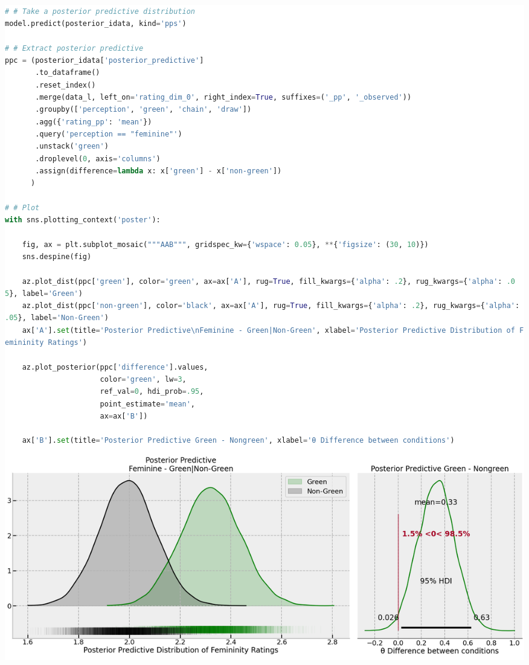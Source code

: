 
```python
# # Take a posterior predictive distribution
model.predict(posterior_idata, kind='pps')

# # Extract posterior predictive
ppc = (posterior_idata['posterior_predictive']
       .to_dataframe()
       .reset_index()
       .merge(data_l, left_on='rating_dim_0', right_index=True, suffixes=('_pp', '_observed'))
       .groupby(['perception', 'green', 'chain', 'draw'])
       .agg({'rating_pp': 'mean'})
       .query('perception == "feminine"')
       .unstack('green')
       .droplevel(0, axis='columns')
       .assign(difference=lambda x: x['green'] - x['non-green'])
      )

# # Plot
with sns.plotting_context('poster'):
    
    fig, ax = plt.subplot_mosaic("""AAB""", gridspec_kw={'wspace': 0.05}, **{'figsize': (30, 10)})
    sns.despine(fig)
    
    az.plot_dist(ppc['green'], color='green', ax=ax['A'], rug=True, fill_kwargs={'alpha': .2}, rug_kwargs={'alpha': .05}, label='Green')
    az.plot_dist(ppc['non-green'], color='black', ax=ax['A'], rug=True, fill_kwargs={'alpha': .2}, rug_kwargs={'alpha': .05}, label='Non-Green')
    ax['A'].set(title='Posterior Predictive\nFeminine - Green|Non-Green', xlabel='Posterior Predictive Distribution of Femininity Ratings')
    
    az.plot_posterior(ppc['difference'].values,
                      color='green', lw=3, 
                      ref_val=0, hdi_prob=.95,
                      point_estimate='mean',
                      ax=ax['B'])
    
    ax['B'].set(title='Posterior Predictive Green - Nongreen', xlabel='θ Difference between conditions')
```


    
![png](/assets/multi100/output_17_0.png)
    